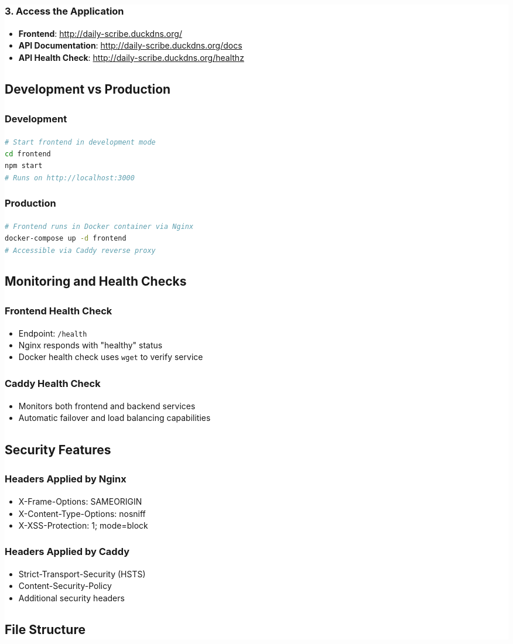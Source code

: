 ### 3. Access the Application

- **Frontend**: http://daily-scribe.duckdns.org/
- **API Documentation**: http://daily-scribe.duckdns.org/docs
- **API Health Check**: http://daily-scribe.duckdns.org/healthz

## Development vs Production

### Development
```bash
# Start frontend in development mode
cd frontend
npm start
# Runs on http://localhost:3000
```

### Production
```bash
# Frontend runs in Docker container via Nginx
docker-compose up -d frontend
# Accessible via Caddy reverse proxy
```

## Monitoring and Health Checks

### Frontend Health Check
- Endpoint: `/health`
- Nginx responds with "healthy" status
- Docker health check uses `wget` to verify service

### Caddy Health Check
- Monitors both frontend and backend services
- Automatic failover and load balancing capabilities

## Security Features

### Headers Applied by Nginx
- X-Frame-Options: SAMEORIGIN
- X-Content-Type-Options: nosniff
- X-XSS-Protection: 1; mode=block

### Headers Applied by Caddy
- Strict-Transport-Security (HSTS)
- Content-Security-Policy
- Additional security headers

## File Structure
